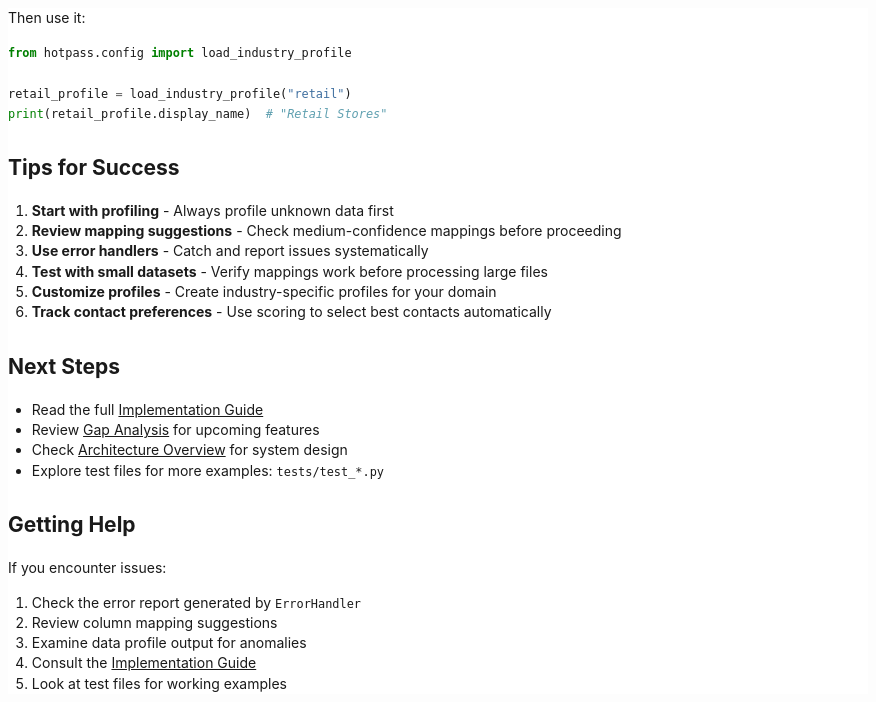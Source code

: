 Then use it:

```python
from hotpass.config import load_industry_profile

retail_profile = load_industry_profile("retail")
print(retail_profile.display_name)  # "Retail Stores"
```

## Tips for Success

1. **Start with profiling** - Always profile unknown data first
2. **Review mapping suggestions** - Check medium-confidence mappings before proceeding
3. **Use error handlers** - Catch and report issues systematically
4. **Test with small datasets** - Verify mappings work before processing large files
5. **Customize profiles** - Create industry-specific profiles for your domain
6. **Track contact preferences** - Use scoring to select best contacts automatically

## Next Steps

- Read the full [Implementation Guide](implementation-guide.md)
- Review [Gap Analysis](gap-analysis.md) for upcoming features
- Check [Architecture Overview](architecture-overview.md) for system design
- Explore test files for more examples: `tests/test_*.py`

## Getting Help

If you encounter issues:

1. Check the error report generated by `ErrorHandler`
2. Review column mapping suggestions
3. Examine data profile output for anomalies
4. Consult the [Implementation Guide](implementation-guide.md)
5. Look at test files for working examples
